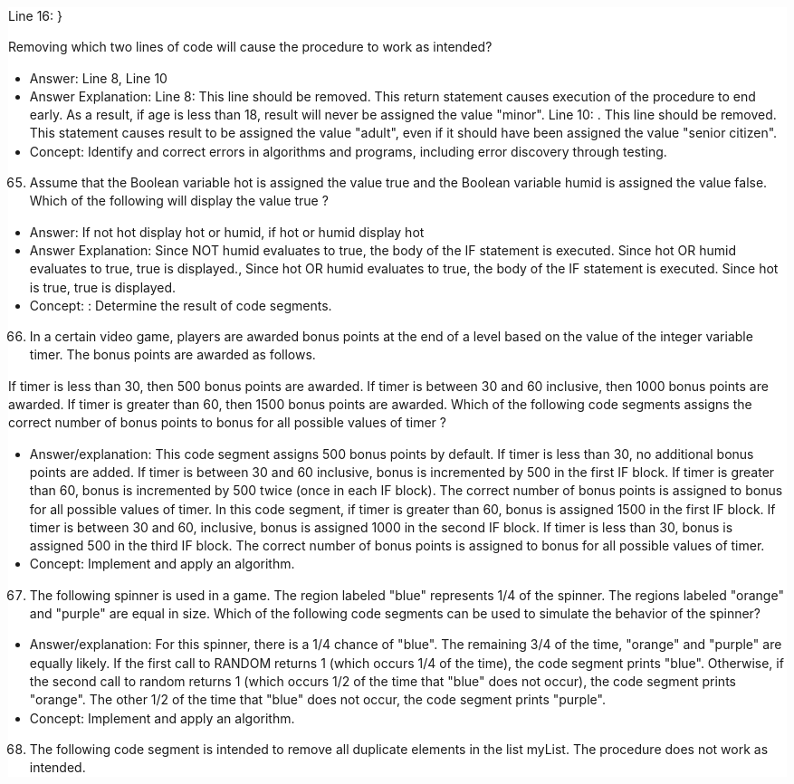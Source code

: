 Line 16: }

Removing which two lines of code will cause the procedure to work as intended?

- Answer: Line 8, Line 10
- Answer Explanation: Line 8: This line should be removed. This return statement causes execution of the procedure to end early. As a result, if age is less than 18, result will never be assigned the value "minor".
Line 10: . This line should be removed. This statement causes result to be assigned the value "adult", even if it should have been assigned the value "senior citizen".
- Concept: Identify and correct errors in algorithms and programs, including error discovery through testing.


65. Assume that the Boolean variable hot is assigned the value true and the Boolean variable humid is assigned the value false. Which of the following will display the value true ?

- Answer: If not hot display hot or humid, if hot or humid display hot
- Answer Explanation: Since NOT humid evaluates to true, the body of the IF statement is executed. Since hot OR humid evaluates to true, true is displayed.,  Since hot OR humid evaluates to true, the body of the IF statement is executed. Since hot is true, true is displayed.
- Concept: : Determine the result of code segments.

66. In a certain video game, players are awarded bonus points at the end of a level based on the value of the integer variable timer. The bonus points are awarded as follows.

If timer is less than 30, then 500 bonus points are awarded.
If timer is between 30 and 60 inclusive, then 1000 bonus points are awarded.
If timer is greater than 60, then 1500 bonus points are awarded.
Which of the following code segments assigns the correct number of bonus points to bonus for all possible values of timer ?

- Answer/explanation: This code segment assigns 500 bonus points by default. If timer is less than 30, no additional bonus points are added. If timer is between 30 and 60 inclusive, bonus is incremented by 500 in the first IF block. If timer is greater than 60, bonus is incremented by 500 twice (once in each IF block). The correct number of bonus points is assigned to bonus for all possible values of timer.
In this code segment, if timer is greater than 60, bonus is assigned 1500 in the first IF block. If timer is between 30 and 60, inclusive, bonus is assigned 1000 in the second IF block. If timer is less than 30, bonus is assigned 500 in the third IF block. The correct number of bonus points is assigned to bonus for all possible values of timer.
- Concept: Implement and apply an algorithm.

67. The following spinner is used in a game. The region labeled "blue" represents 1/4 of the spinner. The regions labeled "orange" and "purple" are equal in size. Which of the following code segments can be used to simulate the behavior of the spinner?

- Answer/explanation: For this spinner, there is a 1/4 chance of "blue". The remaining 3/4 of the time, "orange" and "purple" are equally likely. If the first call to RANDOM returns 1 (which occurs 1/4 of the time), the code segment prints "blue". Otherwise, if the second call to random returns 1 (which occurs 1/2 of the time that "blue" does not occur), the code segment prints "orange". The other 1/2 of the time that "blue" does not occur, the code segment prints "purple".
- Concept: Implement and apply an algorithm.

68. The following code segment is intended to remove all duplicate elements in the list myList. The procedure does not work as intended.
